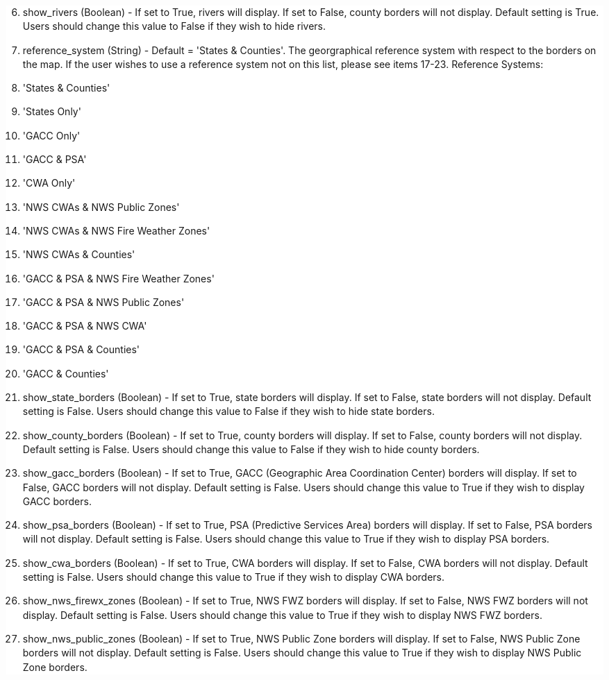 6) show_rivers (Boolean) - If set to True, rivers will display. If set to False, county borders will not display. 
  Default setting is True. Users should change this value to False if they wish to hide rivers.

7) reference_system (String) - Default = 'States & Counties'. The georgraphical reference system with respect to the borders on the map. If the user
  wishes to use a reference system not on this list, please see items 17-23. 
  Reference Systems:

  1) 'States & Counties'
  2) 'States Only'
  3) 'GACC Only'
  4) 'GACC & PSA'
  5) 'CWA Only'
  6) 'NWS CWAs & NWS Public Zones'
  7) 'NWS CWAs & NWS Fire Weather Zones'
  8) 'NWS CWAs & Counties'
  9) 'GACC & PSA & NWS Fire Weather Zones'
  10) 'GACC & PSA & NWS Public Zones'
  11) 'GACC & PSA & NWS CWA'
  12) 'GACC & PSA & Counties'
  13) 'GACC & Counties'
                     

8) show_state_borders (Boolean) - If set to True, state borders will display. If set to False, state borders will not display. 
  Default setting is False. Users should change this value to False if they wish to hide state borders. 

9) show_county_borders (Boolean) - If set to True, county borders will display. If set to False, county borders will not display. 
  Default setting is False. Users should change this value to False if they wish to hide county borders. 

10) show_gacc_borders (Boolean) - If set to True, GACC (Geographic Area Coordination Center) borders will display. If set to False, GACC borders will not display. 
  Default setting is False. Users should change this value to True if they wish to display GACC borders. 

11) show_psa_borders (Boolean) - If set to True, PSA (Predictive Services Area) borders will display. If set to False, PSA borders will not display. 
  Default setting is False. Users should change this value to True if they wish to display PSA borders.

12) show_cwa_borders (Boolean) - If set to True, CWA borders will display. If set to False, CWA borders will not display. 
  Default setting is False. Users should change this value to True if they wish to display CWA borders.

13) show_nws_firewx_zones (Boolean) - If set to True, NWS FWZ borders will display. If set to False, NWS FWZ borders will not display. 
  Default setting is False. Users should change this value to True if they wish to display NWS FWZ borders.

14) show_nws_public_zones (Boolean) - If set to True, NWS Public Zone borders will display. If set to False, NWS Public Zone borders will not display. 
  Default setting is False. Users should change this value to True if they wish to display NWS Public Zone borders.
